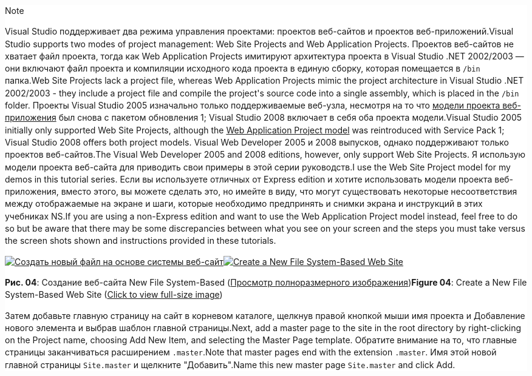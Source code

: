 > [!NOTE]
> <span data-ttu-id="c0e94-184">Visual Studio поддерживает два режима управления проектами: проектов веб-сайтов и проектов веб-приложений.</span><span class="sxs-lookup"><span data-stu-id="c0e94-184">Visual Studio supports two modes of project management: Web Site Projects and Web Application Projects.</span></span> <span data-ttu-id="c0e94-185">Проектов веб-сайтов не хватает файл проекта, тогда как Web Application Projects имитируют архитектура проекта в Visual Studio .NET 2002/2003 — они включают файл проекта и компиляции исходного кода проекта в единую сборку, которая помещается в `/bin` папка.</span><span class="sxs-lookup"><span data-stu-id="c0e94-185">Web Site Projects lack a project file, whereas Web Application Projects mimic the project architecture in Visual Studio .NET 2002/2003 - they include a project file and compile the project's source code into a single assembly, which is placed in the `/bin` folder.</span></span> <span data-ttu-id="c0e94-186">Проекты Visual Studio 2005 изначально только поддерживаемые веб-узла, несмотря на то что [модели проекта веб-приложения](https://msdn.microsoft.com/library/aa730880(vs.80).aspx) был снова с пакетом обновления 1; Visual Studio 2008 включает в себя оба проекта модели.</span><span class="sxs-lookup"><span data-stu-id="c0e94-186">Visual Studio 2005 initially only supported Web Site Projects, although the [Web Application Project model](https://msdn.microsoft.com/library/aa730880(vs.80).aspx) was reintroduced with Service Pack 1; Visual Studio 2008 offers both project models.</span></span> <span data-ttu-id="c0e94-187">Visual Web Developer 2005 и 2008 выпусков, однако поддерживают только проектов веб-сайтов.</span><span class="sxs-lookup"><span data-stu-id="c0e94-187">The Visual Web Developer 2005 and 2008 editions, however, only support Web Site Projects.</span></span> <span data-ttu-id="c0e94-188">Я использую модели проекта веб-сайта для приводить свои примеры в этой серии руководств.</span><span class="sxs-lookup"><span data-stu-id="c0e94-188">I use the Web Site Project model for my demos in this tutorial series.</span></span> <span data-ttu-id="c0e94-189">Если вы используете отличных от Express edition и хотите использовать модели проекта веб-приложения, вместо этого, вы можете сделать это, но имейте в виду, что могут существовать некоторые несоответствия между отображаемые на экране и шаги, которые необходимо предпринять и снимки экрана и инструкций в этих учебниках NS.</span><span class="sxs-lookup"><span data-stu-id="c0e94-189">If you are using a non-Express edition and want to use the Web Application Project model instead, feel free to do so but be aware that there may be some discrepancies between what you see on your screen and the steps you must take versus the screen shots shown and instructions provided in these tutorials.</span></span>


<span data-ttu-id="c0e94-190">[![Создать новый файл на основе системы веб-сайт](creating-a-site-wide-layout-using-master-pages-cs/_static/image9.png)](creating-a-site-wide-layout-using-master-pages-cs/_static/image8.png)</span><span class="sxs-lookup"><span data-stu-id="c0e94-190">[![Create a New File System-Based Web Site](creating-a-site-wide-layout-using-master-pages-cs/_static/image9.png)](creating-a-site-wide-layout-using-master-pages-cs/_static/image8.png)</span></span>

<span data-ttu-id="c0e94-191">**Рис. 04**: Создание веб-сайта New File System-Based ([Просмотр полноразмерного изображения](creating-a-site-wide-layout-using-master-pages-cs/_static/image10.png))</span><span class="sxs-lookup"><span data-stu-id="c0e94-191">**Figure 04**: Create a New File System-Based Web Site  ([Click to view full-size image](creating-a-site-wide-layout-using-master-pages-cs/_static/image10.png))</span></span>


<span data-ttu-id="c0e94-192">Затем добавьте главную страницу на сайт в корневом каталоге, щелкнув правой кнопкой мыши имя проекта и Добавление нового элемента и выбрав шаблон главной страницы.</span><span class="sxs-lookup"><span data-stu-id="c0e94-192">Next, add a master page to the site in the root directory by right-clicking on the Project name, choosing Add New Item, and selecting the Master Page template.</span></span> <span data-ttu-id="c0e94-193">Обратите внимание на то, что главные страницы заканчиваться расширением `.master`.</span><span class="sxs-lookup"><span data-stu-id="c0e94-193">Note that master pages end with the extension `.master`.</span></span> <span data-ttu-id="c0e94-194">Имя этой новой главной страницы `Site.master` и щелкните "Добавить".</span><span class="sxs-lookup"><span data-stu-id="c0e94-194">Name this new master page `Site.master` and click Add.</span></span>

